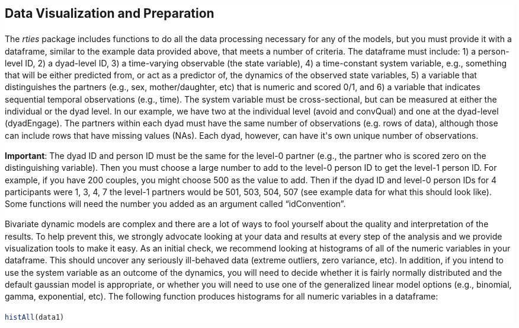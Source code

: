 ## Data Visualization and Preparation

The _rties_ package includes functions to do all the data processing necessary for any of the models, but you must provide it with a dataframe, similar to the example data provided above, that meets a number of criteria. The dataframe must include: 1) a person-level ID, 2) a dyad-level ID, 3) a time-varying observable (the state variable), 4) a time-constant system variable, e.g., something that will be either predicted from, or act as a predictor of, the dynamics of the observed state variables, 5) a variable that distinguishes the partners (e.g., sex, mother/daughter, etc) that is numeric and scored 0/1, and 6) a variable that indicates sequential temporal observations (e.g., time). The system variable must be cross-sectional, but can be measured at either the individual or the dyad level. In our example, we have two at the individual level (avoid and convQual) and one at the dyad-level (dyadEngage). The partners within each dyad must have the same number of observations (e.g. rows of data), although those can include rows that have missing values (NAs). Each dyad, however, can have it's own unique number of observations.    

__Important__: The dyad ID and person ID must be the same for the level-0 partner (e.g., the partner who is scored zero on the distinguishing variable). Then you must choose a large number to add to the level-0 person ID to get the level-1 person ID. For example, if you have 200 couples, you might choose 500 as the value to add. Then if the dyad ID and level-0 person IDs for 4 participants were 1, 3, 4, 7 the level-1 partners would be 501, 503, 504, 507 (see example data for what this should look like). Some functions will need the number you added as an argument called “idConvention”.       

Bivariate dynamic models are complex and there are a lot of ways to fool yourself about the quality and interpretation of the results. To help prevent this, we strongly advocate looking at your data and results at every step of the analysis and we provide visualization tools to make it easy. As an initial check, we recommend looking at histograms of all of the numeric variables in your dataframe. This should uncover any seriously ill-behaved data (extreme outliers, zero variance, etc). In addition, if you intend to use the system variable as an outcome of the dynamics, you will need to decide whether it is fairly normally distributed and the default gaussian model is appropriate, or whether you will need to use one of the generalized linear model options (e.g., binomial, gamma, exponential, etc). The following function produces histograms for all numeric variables in a dataframe:



```r
histAll(data1)
```
